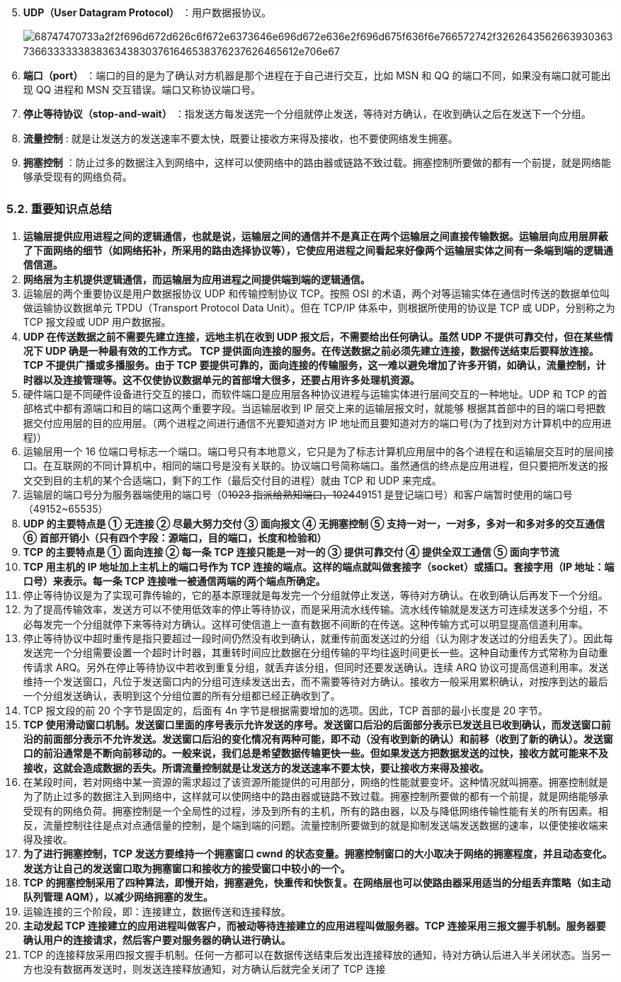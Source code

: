 5. **UDP（User Datagram Protocol）** ：用户数据报协议。

   ![68747470733a2f2f696d672d626c6f672e6373646e696d672e636e2f696d675f636f6e766572742f32626435626639303637366333333838363438303761646538376237626465612e706e67](/Users/zhang/Documents/lagou/lagou_private_education/作业预习/2021.11.06/68747470733a2f2f696d672d626c6f672e6373646e696d672e636e2f696d675f636f6e766572742f32626435626639303637366333333838363438303761646538376237626465612e706e67.png)

6. **端口（port）** ：端口的目的是为了确认对方机器是那个进程在于自己进行交互，比如 MSN 和 QQ 的端口不同，如果没有端口就可能出现 QQ 进程和 MSN 交互错误。端口又称协议端口号。

7. **停止等待协议（stop-and-wait）** ：指发送方每发送完一个分组就停止发送，等待对方确认，在收到确认之后在发送下一个分组。

8. **流量控制** : 就是让发送方的发送速率不要太快，既要让接收方来得及接收，也不要使网络发生拥塞。

9. **拥塞控制** ：防止过多的数据注入到网络中，这样可以使网络中的路由器或链路不致过载。拥塞控制所要做的都有一个前提，就是网络能够承受现有的网络负荷。

### 5.2. 重要知识点总结

1. **运输层提供应用进程之间的逻辑通信，也就是说，运输层之间的通信并不是真正在两个运输层之间直接传输数据。运输层向应用层屏蔽了下面网络的细节（如网络拓补，所采用的路由选择协议等），它使应用进程之间看起来好像两个运输层实体之间有一条端到端的逻辑通信信道。**
2. **网络层为主机提供逻辑通信，而运输层为应用进程之间提供端到端的逻辑通信。**
3. 运输层的两个重要协议是用户数据报协议 UDP 和传输控制协议 TCP。按照 OSI 的术语，两个对等运输实体在通信时传送的数据单位叫做运输协议数据单元 TPDU（Transport Protocol Data Unit）。但在 TCP/IP 体系中，则根据所使用的协议是 TCP 或 UDP，分别称之为 TCP 报文段或 UDP 用户数据报。
4. **UDP 在传送数据之前不需要先建立连接，远地主机在收到 UDP 报文后，不需要给出任何确认。虽然 UDP 不提供可靠交付，但在某些情况下 UDP 确是一种最有效的工作方式。 TCP 提供面向连接的服务。在传送数据之前必须先建立连接，数据传送结束后要释放连接。TCP 不提供广播或多播服务。由于 TCP 要提供可靠的，面向连接的传输服务，这一难以避免增加了许多开销，如确认，流量控制，计时器以及连接管理等。这不仅使协议数据单元的首部增大很多，还要占用许多处理机资源。**
5. 硬件端口是不同硬件设备进行交互的接口，而软件端口是应用层各种协议进程与运输实体进行层间交互的一种地址。UDP 和 TCP 的首部格式中都有源端口和目的端口这两个重要字段。当运输层收到 IP 层交上来的运输层报文时，就能够 根据其首部中的目的端口号把数据交付应用层的目的应用层。（两个进程之间进行通信不光要知道对方 IP 地址而且要知道对方的端口号(为了找到对方计算机中的应用进程)）
6. 运输层用一个 16 位端口号标志一个端口。端口号只有本地意义，它只是为了标志计算机应用层中的各个进程在和运输层交互时的层间接口。在互联网的不同计算机中，相同的端口号是没有关联的。协议端口号简称端口。虽然通信的终点是应用进程，但只要把所发送的报文交到目的主机的某个合适端口，剩下的工作（最后交付目的进程）就由 TCP 和 UDP 来完成。
7. 运输层的端口号分为服务器端使用的端口号（0~~1023 指派给熟知端口，1024~~49151 是登记端口号）和客户端暂时使用的端口号（49152~65535）
8. **UDP 的主要特点是 ① 无连接 ② 尽最大努力交付 ③ 面向报文 ④ 无拥塞控制 ⑤ 支持一对一，一对多，多对一和多对多的交互通信 ⑥ 首部开销小（只有四个字段：源端口，目的端口，长度和检验和）**
9. **TCP 的主要特点是 ① 面向连接 ② 每一条 TCP 连接只能是一对一的 ③ 提供可靠交付 ④ 提供全双工通信 ⑤ 面向字节流**
10. **TCP 用主机的 IP 地址加上主机上的端口号作为 TCP 连接的端点。这样的端点就叫做套接字（socket）或插口。套接字用（IP 地址：端口号）来表示。每一条 TCP 连接唯一被通信两端的两个端点所确定。**
11. 停止等待协议是为了实现可靠传输的，它的基本原理就是每发完一个分组就停止发送，等待对方确认。在收到确认后再发下一个分组。
12. 为了提高传输效率，发送方可以不使用低效率的停止等待协议，而是采用流水线传输。流水线传输就是发送方可连续发送多个分组，不必每发完一个分组就停下来等待对方确认。这样可使信道上一直有数据不间断的在传送。这种传输方式可以明显提高信道利用率。
13. 停止等待协议中超时重传是指只要超过一段时间仍然没有收到确认，就重传前面发送过的分组（认为刚才发送过的分组丢失了）。因此每发送完一个分组需要设置一个超时计时器，其重转时间应比数据在分组传输的平均往返时间更长一些。这种自动重传方式常称为自动重传请求 ARQ。另外在停止等待协议中若收到重复分组，就丢弃该分组，但同时还要发送确认。连续 ARQ 协议可提高信道利用率。发送维持一个发送窗口，凡位于发送窗口内的分组可连续发送出去，而不需要等待对方确认。接收方一般采用累积确认，对按序到达的最后一个分组发送确认，表明到这个分组位置的所有分组都已经正确收到了。
14. TCP 报文段的前 20 个字节是固定的，后面有 4n 字节是根据需要增加的选项。因此，TCP 首部的最小长度是 20 字节。
15. **TCP 使用滑动窗口机制。发送窗口里面的序号表示允许发送的序号。发送窗口后沿的后面部分表示已发送且已收到确认，而发送窗口前沿的前面部分表示不允许发送。发送窗口后沿的变化情况有两种可能，即不动（没有收到新的确认）和前移（收到了新的确认）。发送窗口的前沿通常是不断向前移动的。一般来说，我们总是希望数据传输更快一些。但如果发送方把数据发送的过快，接收方就可能来不及接收，这就会造成数据的丢失。所谓流量控制就是让发送方的发送速率不要太快，要让接收方来得及接收。**
16. 在某段时间，若对网络中某一资源的需求超过了该资源所能提供的可用部分，网络的性能就要变坏。这种情况就叫拥塞。拥塞控制就是为了防止过多的数据注入到网络中，这样就可以使网络中的路由器或链路不致过载。拥塞控制所要做的都有一个前提，就是网络能够承受现有的网络负荷。拥塞控制是一个全局性的过程，涉及到所有的主机，所有的路由器，以及与降低网络传输性能有关的所有因素。相反，流量控制往往是点对点通信量的控制，是个端到端的问题。流量控制所要做到的就是抑制发送端发送数据的速率，以便使接收端来得及接收。
17. **为了进行拥塞控制，TCP 发送方要维持一个拥塞窗口 cwnd 的状态变量。拥塞控制窗口的大小取决于网络的拥塞程度，并且动态变化。发送方让自己的发送窗口取为拥塞窗口和接收方的接受窗口中较小的一个。**
18. **TCP 的拥塞控制采用了四种算法，即慢开始，拥塞避免，快重传和快恢复。在网络层也可以使路由器采用适当的分组丢弃策略（如主动队列管理 AQM），以减少网络拥塞的发生。**
19. 运输连接的三个阶段，即：连接建立，数据传送和连接释放。
20. **主动发起 TCP 连接建立的应用进程叫做客户，而被动等待连接建立的应用进程叫做服务器。TCP 连接采用三报文握手机制。服务器要确认用户的连接请求，然后客户要对服务器的确认进行确认。**
21. TCP 的连接释放采用四报文握手机制。任何一方都可以在数据传送结束后发出连接释放的通知，待对方确认后进入半关闭状态。当另一方也没有数据再发送时，则发送连接释放通知，对方确认后就完全关闭了 TCP 连接
